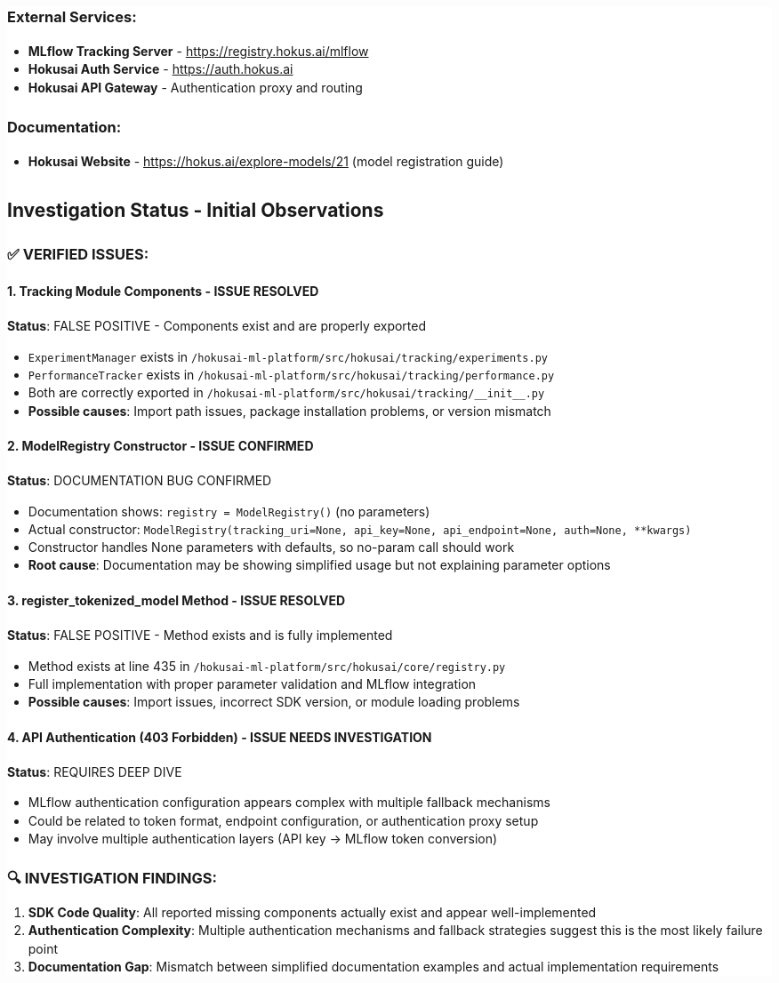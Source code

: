 ### External Services:
- **MLflow Tracking Server** - https://registry.hokus.ai/mlflow
- **Hokusai Auth Service** - https://auth.hokus.ai
- **Hokusai API Gateway** - Authentication proxy and routing

### Documentation:
- **Hokusai Website** - https://hokus.ai/explore-models/21 (model registration guide)

## Investigation Status - Initial Observations

### ✅ VERIFIED ISSUES:

#### 1. Tracking Module Components - **ISSUE RESOLVED**
**Status**: FALSE POSITIVE - Components exist and are properly exported
- `ExperimentManager` exists in `/hokusai-ml-platform/src/hokusai/tracking/experiments.py`
- `PerformanceTracker` exists in `/hokusai-ml-platform/src/hokusai/tracking/performance.py`
- Both are correctly exported in `/hokusai-ml-platform/src/hokusai/tracking/__init__.py`
- **Possible causes**: Import path issues, package installation problems, or version mismatch

#### 2. ModelRegistry Constructor - **ISSUE CONFIRMED**
**Status**: DOCUMENTATION BUG CONFIRMED
- Documentation shows: `registry = ModelRegistry()` (no parameters)
- Actual constructor: `ModelRegistry(tracking_uri=None, api_key=None, api_endpoint=None, auth=None, **kwargs)`
- Constructor handles None parameters with defaults, so no-param call should work
- **Root cause**: Documentation may be showing simplified usage but not explaining parameter options

#### 3. register_tokenized_model Method - **ISSUE RESOLVED**
**Status**: FALSE POSITIVE - Method exists and is fully implemented
- Method exists at line 435 in `/hokusai-ml-platform/src/hokusai/core/registry.py`
- Full implementation with proper parameter validation and MLflow integration
- **Possible causes**: Import issues, incorrect SDK version, or module loading problems

#### 4. API Authentication (403 Forbidden) - **ISSUE NEEDS INVESTIGATION**
**Status**: REQUIRES DEEP DIVE
- MLflow authentication configuration appears complex with multiple fallback mechanisms
- Could be related to token format, endpoint configuration, or authentication proxy setup
- May involve multiple authentication layers (API key → MLflow token conversion)

### 🔍 INVESTIGATION FINDINGS:

1. **SDK Code Quality**: All reported missing components actually exist and appear well-implemented
2. **Authentication Complexity**: Multiple authentication mechanisms and fallback strategies suggest this is the most likely failure point
3. **Documentation Gap**: Mismatch between simplified documentation examples and actual implementation requirements
